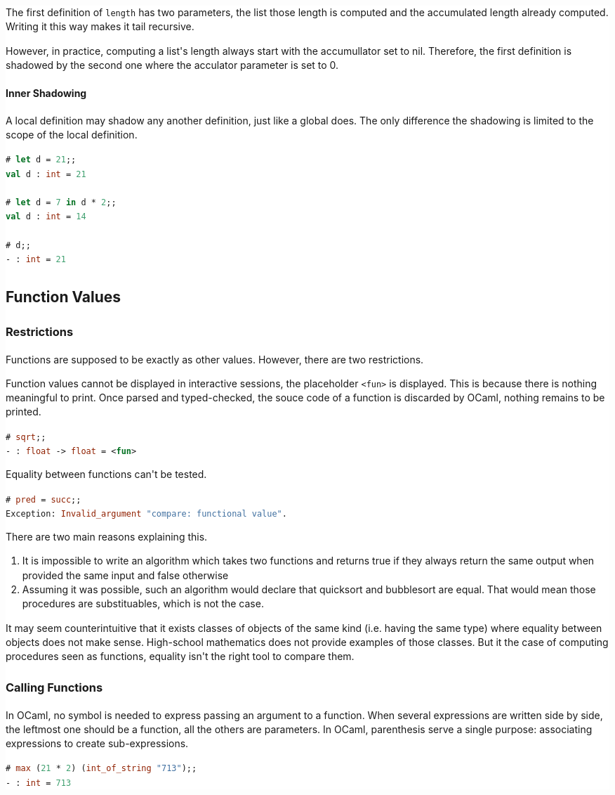 The first definition of `length` has two parameters, the list those length is computed and the accumulated length already computed. Writing it this way makes it tail recursive.

However, in practice, computing a list's length always start with the accumullator set to nil. Therefore, the first definition is shadowed by the second one where the acculator parameter is set to 0.

#### Inner Shadowing

A local definition may shadow any another definition, just like a global does. The only difference the shadowing is limited to the scope of the local definition.
```ocaml
# let d = 21;;
val d : int = 21

# let d = 7 in d * 2;;
val d : int = 14

# d;;
- : int = 21
```

## Function Values

### Restrictions 

Functions are supposed to be exactly as other values. However, there are two restrictions.

Function values cannot be displayed in interactive sessions, the placeholder `<fun>` is displayed. This is because there is nothing meaningful to print. Once parsed and typed-checked, the souce code of a function is discarded by OCaml, nothing remains to be printed.
```ocaml
# sqrt;;
- : float -> float = <fun>
```

Equality between functions can't be tested.
```ocaml
# pred = succ;;
Exception: Invalid_argument "compare: functional value".
```

There are two main reasons explaining this.
1. It is impossible to write an algorithm which takes two functions and returns true if they always return the same output when provided the same input and false otherwise
1. Assuming it was possible, such an algorithm would declare that quicksort and bubblesort are equal. That would mean those procedures are substituables, which is not the case.

It may seem counterintuitive that it exists classes of objects of the same kind (i.e. having the same type) where equality between objects does not make sense. High-school mathematics does not provide examples of those classes. But it the case of computing procedures seen as functions, equality isn't the right tool to compare them.

### Calling Functions

In OCaml, no symbol is needed to express passing an argument to a function. When several expressions are written side by side, the leftmost one should be a function, all the others are parameters. In OCaml, parenthesis serve a single purpose: associating expressions to create sub-expressions.
```ocaml
# max (21 * 2) (int_of_string "713");;
- : int = 713
```
